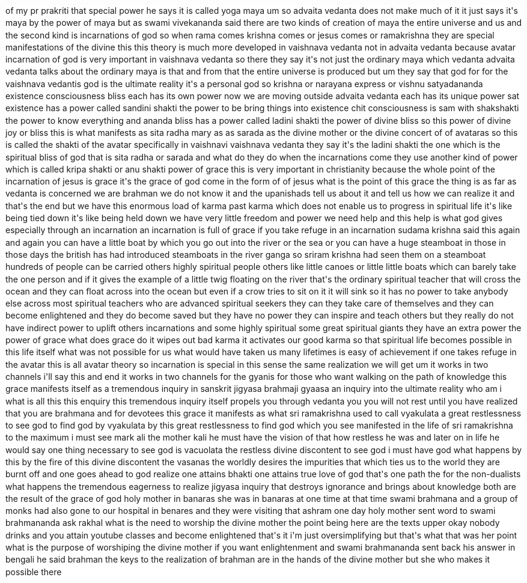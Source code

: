 of my pr prakriti that special power he says it is called yoga maya um so advaita vedanta does not make much of it it just says it's maya by the power of maya but as swami vivekananda said there are two kinds of creation of maya the entire universe and us and the second kind is incarnations of god so when rama comes krishna comes or jesus comes or ramakrishna they are special manifestations of the divine this this theory is much more developed in vaishnava vedanta not in advaita vedanta because avatar incarnation of god is very important in vaishnava vedanta so there they say it's not just the ordinary maya which vedanta advaita vedanta talks about the ordinary maya is that and from that the entire universe is produced but um they say that god for for the vaishnava vedantis god is the ultimate reality it's a personal god so krishna or narayana express or vishnu satyadananda existence consciousness bliss each has its own power now we are moving outside advaita vedanta each has its unique power sat existence has a power called sandini shakti the power to be bring things into existence chit consciousness is sam with shakshakti the power to know everything and ananda bliss has a power called ladini shakti the power of divine bliss so this power of divine joy or bliss this is what manifests as sita radha mary as as sarada as the divine mother or the divine concert of of avataras so this is called the shakti of the avatar specifically in vaishnavi vaishnava vedanta they say it's the ladini shakti the one which is the spiritual bliss of god that is sita radha or sarada and what do they do when the incarnations come they use another kind of power which is called kripa shakti or anu shakti power of grace this is very important in christianity because the whole point of the incarnation of jesus is grace it's the grace of god come in the form of of jesus what is the point of this grace the thing is as far as vedanta is concerned we are brahman we do not know it and the upanishads tell us about it and tell us how we can realize it and that's the end but we have this enormous load of karma past karma which does not enable us to progress in spiritual life it's like being tied down it's like being held down we have very little freedom and power we need help and this help is what god gives especially through an incarnation an incarnation is full of grace if you take refuge in an incarnation sudama krishna said this again and again you can have a little boat by which you go out into the river or the sea or you can have a huge steamboat in those in those days the british has had introduced steamboats in the river ganga so sriram krishna had seen them on a steamboat hundreds of people can be carried others highly spiritual people others like little canoes or little little boats which can barely take the one person and if it gives the example of a little twig floating on the river that's the ordinary spiritual teacher that will cross the ocean and they can float across into the ocean but even if a crow tries to sit on it it will sink so it has no power to take anybody else across most spiritual teachers who are advanced spiritual seekers they can they take care of themselves and they can become enlightened and they do become saved but they have no power they can inspire and teach others but they really do not have indirect power to uplift others incarnations and some highly spiritual some great spiritual giants they have an extra power the power of grace what does grace do it wipes out bad karma it activates our good karma so that spiritual life becomes possible in this life itself what was not possible for us what would have taken us many lifetimes is easy of achievement if one takes refuge in the avatar this is all avatar theory so incarnation is special in this sense the same realization we will get um it works in two channels i'll say this and end it works in two channels for the gyanis for those who want walking on the path of knowledge this grace manifests itself as a tremendous inquiry in sanskrit jigyasa brahmaji gyaasa an inquiry into the ultimate reality who am i what is all this this enquiry this tremendous inquiry itself propels you through vedanta you you will not rest until you have realized that you are brahmana and for devotees this grace it manifests as what sri ramakrishna used to call vyakulata a great restlessness to see god to find god by vyakulata by this great restlessness to find god which you see manifested in the life of sri ramakrishna to the maximum i must see mark ali the mother kali he must have the vision of that how restless he was and later on in life he would say one thing necessary to see god is vacuolata the restless divine discontent to see god i must have god what happens by this by the fire of this divine discontent the vasanas the worldly desires the impurities that which ties us to the world they are burnt off and one goes ahead to god realize one attains bhakti one attains true love of god that's one path the for the non-dualists what happens the tremendous eagerness to realize jigyasa inquiry that destroys ignorance and brings about knowledge both are the result of the grace of god holy mother in banaras she was in banaras at one time at that time swami brahmana and a group of monks had also gone to our hospital in benares and they were visiting that ashram one day holy mother sent word to swami brahmananda ask rakhal what is the need to worship the divine mother the point being here are the texts upper okay nobody drinks and you attain youtube classes and become enlightened that's it i'm just oversimplifying but that's what that was her point what is the purpose of worshiping the divine mother if you want enlightenment and swami brahmananda sent back his answer in bengali he said brahman the keys to the realization of brahman are in the hands of the divine mother but she who makes it possible there
